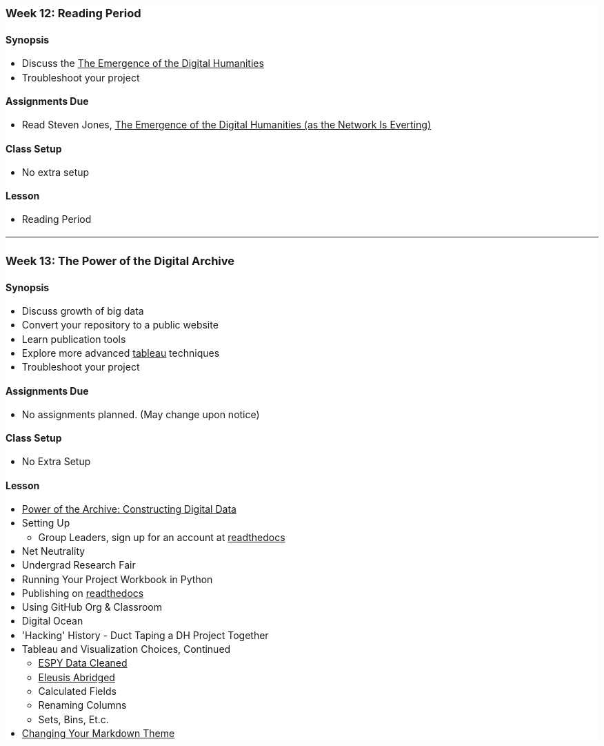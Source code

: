 
### Week 12: Reading Period

**Synopsis**

* Discuss the [The Emergence of the Digital Humanities](http://dhdebates.gc.cuny.edu/debates/text/52)
* Troubleshoot your project

**Assignments Due**

* Read Steven Jones, [The Emergence of the Digital Humanities (as the Network Is Everting)](http://dhdebates.gc.cuny.edu/debates/text/52)

**Class Setup**

* No extra setup

**Lesson**

* Reading Period

---

### Week 13: The Power of the Digital Archive

**Synopsis**

* Discuss growth of big data
* Convert your repository to a public website
* Learn publication tools
* Explore more advanced [tableau](https://tableau.com) techniques
* Troubleshoot your project

**Assignments Due**

* No assignments planned. (May change upon notice)

**Class Setup**

* No Extra Setup

**Lesson**

* [Power of the Archive: Constructing Digital Data](https://theportus.github.io/presentations/presentations/hacking/archive.html)
* Setting Up
    * Group Leaders, sign up for an account at [readthedocs](https://readthedocs.org)
* Net Neutrality
* Undergrad Research Fair
* Running Your Project Workbook in Python
* Publishing on [readthedocs](https://readthedocs.org)
* Using GitHub Org & Classroom
* Digital Ocean
* 'Hacking' History - Duct Taping a DH Project Together
* Tableau and Visualization Choices, Continued
    - [ESPY Data Cleaned](files/espy_executions.csv)
    - [Eleusis Abridged](files/eleusis_abridged.xlsx)
    - Calculated Fields
    - Renaming Columns
    - Sets, Bins, Et.c.
* [Changing Your Markdown Theme](https://github.com/mkdocs/mkdocs/wiki/MkDocs-Themes)
